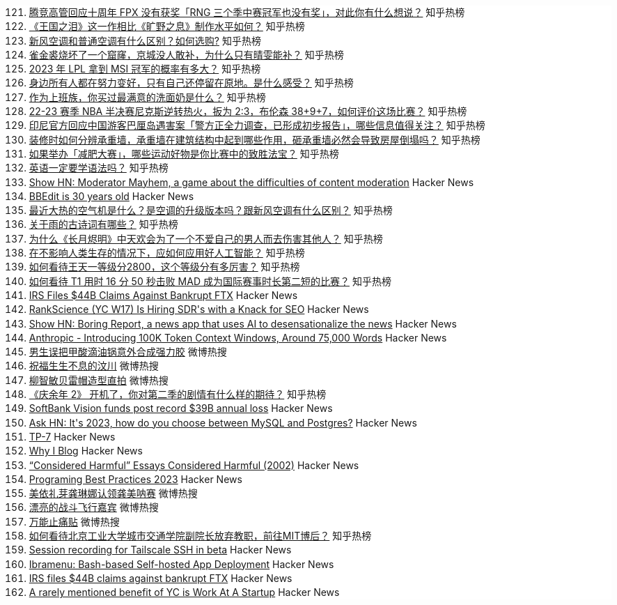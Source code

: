 121. [腾竞高管回应十周年 FPX 没有获奖「RNG 三个季中赛冠军也没有奖」，对此你有什么想说？](https://www.zhihu.com/question/600382501) 知乎热榜
122. [《王国之泪》这一作相比《旷野之息》制作水平如何？](https://www.zhihu.com/question/598861888) 知乎热榜
123. [新风空调和普通空调有什么区别？如何选购?](https://www.zhihu.com/question/597458628) 知乎热榜
124. [雀金裘烧坏了一个窟窿，京城没人敢补，为什么只有晴雯能补？](https://www.zhihu.com/question/598687942) 知乎热榜
125. [2023 年 LPL 拿到 MSI 冠军的概率有多大？](https://www.zhihu.com/question/593615510) 知乎热榜
126. [身边所有人都在努力变好，只有自己还停留在原地。是什么感受？](https://www.zhihu.com/question/599560254) 知乎热榜
127. [作为上班族，你买过最满意的洗面奶是什么？](https://www.zhihu.com/question/591302115) 知乎热榜
128. [22-23 赛季 NBA 半决赛尼克斯逆转热火，扳为 2:3，布伦森 38+9+7，如何评价这场比赛？](https://www.zhihu.com/question/600304837) 知乎热榜
129. [印尼官方回应中国游客巴厘岛遇害案「警方正全力调查，已形成初步报告」，哪些信息值得关注？](https://www.zhihu.com/question/600353622) 知乎热榜
130. [装修时如何分辨承重墙，承重墙在建筑结构中起到哪些作用，砸承重墙必然会导致房屋倒塌吗？](https://www.zhihu.com/question/600333450) 知乎热榜
131. [如果举办「减肥大赛」，哪些运动好物是你比赛中的致胜法宝？](https://www.zhihu.com/question/599808994) 知乎热榜
132. [英语一定要学语法吗？](https://www.zhihu.com/question/596694235) 知乎热榜
133. [Show HN: Moderator Mayhem, a game about the difficulties of content moderation](https://moderatormayhem.engine.is/) Hacker News
134. [BBEdit is 30 years old](https://www.barebones.com/store/) Hacker News
135. [最近大热的空气机是什么？是空调的升级版本吗？跟新风空调有什么区别？](https://www.zhihu.com/question/599976853) 知乎热榜
136. [关于雨的古诗词有哪些？](https://www.zhihu.com/question/598843595) 知乎热榜
137. [为什么《长月烬明》中天欢会为了一个不爱自己的男人而去伤害其他人？](https://www.zhihu.com/question/595438683) 知乎热榜
138. [在不影响人类生存的情况下，应如何应用好人工智能？](https://www.zhihu.com/question/600141690) 知乎热榜
139. [如何看待王天一等级分2800，这个等级分有多厉害？](https://www.zhihu.com/question/600340353) 知乎热榜
140. [如何看待 T1 用时 16 分 50 秒击败 MAD 成为国际赛事时长第二短的比赛？](https://www.zhihu.com/question/600353150) 知乎热榜
141. [IRS Files $44B Claims Against Bankrupt FTX](https://unchainedcrypto.com/irs-files-44-billion-claims-against-bankrupt-ftx/) Hacker News
142. [RankScience (YC W17) Is Hiring SDR&#x27;s with a Knack for SEO](https://remotejobs.org/remote-jobs/sales-development-representative-1121) Hacker News
143. [Show HN: Boring Report, a news app that uses AI to desensationalize the news](https://www.boringreport.org/) Hacker News
144. [Anthropic - Introducing 100K Token Context Windows, Around 75,000 Words](https://www.anthropic.com/index/100k-context-windows) Hacker News
145. [男生误把甲酸滴油锅意外合成强力胶](https://s.weibo.com/weibo?q=%23%E7%94%B7%E7%94%9F%E8%AF%AF%E6%8A%8A%E7%94%B2%E9%85%B8%E6%BB%B4%E6%B2%B9%E9%94%85%E6%84%8F%E5%A4%96%E5%90%88%E6%88%90%E5%BC%BA%E5%8A%9B%E8%83%B6%23&Refer=top) 微博热搜
146. [祝福生生不息的汶川](https://s.weibo.com/weibo?q=%23%E7%A5%9D%E7%A6%8F%E7%94%9F%E7%94%9F%E4%B8%8D%E6%81%AF%E7%9A%84%E6%B1%B6%E5%B7%9D%23&Refer=top) 微博热搜
147. [柳智敏贝雷帽造型直拍](https://s.weibo.com/weibo?q=%23%E6%9F%B3%E6%99%BA%E6%95%8F%E8%B4%9D%E9%9B%B7%E5%B8%BD%E9%80%A0%E5%9E%8B%E7%9B%B4%E6%8B%8D%23&Refer=top) 微博热搜
148. [《庆余年 2》 开机了，你对第二季的剧情有什么样的期待？](https://www.zhihu.com/question/600181489) 知乎热榜
149. [SoftBank Vision funds post record $39B annual loss](https://www.ft.com/content/1dd470c2-be80-4887-83cc-87be93100a12) Hacker News
150. [Ask HN: It&#x27;s 2023, how do you choose between MySQL and Postgres?](https://news.ycombinator.com/item?id=35906604) Hacker News
151. [TP-7](https://teenage.engineering/products/tp-7) Hacker News
152. [Why I Blog](https://www.craigkerstiens.com/2013/03/31/why-i-blog/) Hacker News
153. [“Considered Harmful” Essays Considered Harmful (2002)](https://meyerweb.com/eric/comment/chech.html) Hacker News
154. [Programing Best Practices 2023](https://github.com/dereknguyen269/programing-best-practices-2023) Hacker News
155. [美依礼芽龚琳娜认领龚美呐赛](https://s.weibo.com/weibo?q=%23%E7%BE%8E%E4%BE%9D%E7%A4%BC%E8%8A%BD%E9%BE%9A%E7%90%B3%E5%A8%9C%E8%AE%A4%E9%A2%86%E9%BE%9A%E7%BE%8E%E5%91%90%E8%B5%9B%23&Refer=top) 微博热搜
156. [漂亮的战斗飞行嘉宾](https://s.weibo.com/weibo?q=%23%E6%BC%82%E4%BA%AE%E7%9A%84%E6%88%98%E6%96%97%E9%A3%9E%E8%A1%8C%E5%98%89%E5%AE%BE%23&Refer=top) 微博热搜
157. [万能止痛贴](https://s.weibo.com/weibo?q=%23%E4%B8%87%E8%83%BD%E6%AD%A2%E7%97%9B%E8%B4%B4%23&Refer=top) 微博热搜
158. [如何看待北京工业大学城市交通学院副院长放弃教职，前往MIT博后？](https://www.zhihu.com/question/598864518) 知乎热榜
159. [Session recording for Tailscale SSH in beta](https://tailscale.com/blog/session-recording-beta/) Hacker News
160. [Ibramenu: Bash-based Self-hosted App Deployment](https://github.com/ibracorp/ibramenu) Hacker News
161. [IRS files $44B claims against bankrupt FTX](https://unchainedcrypto.com/irs-files-44-billion-claims-against-bankrupt-ftx/) Hacker News
162. [A rarely mentioned benefit of YC is Work At A Startup](https://twitter.com/collinjpham/status/1656078482407927809) Hacker News